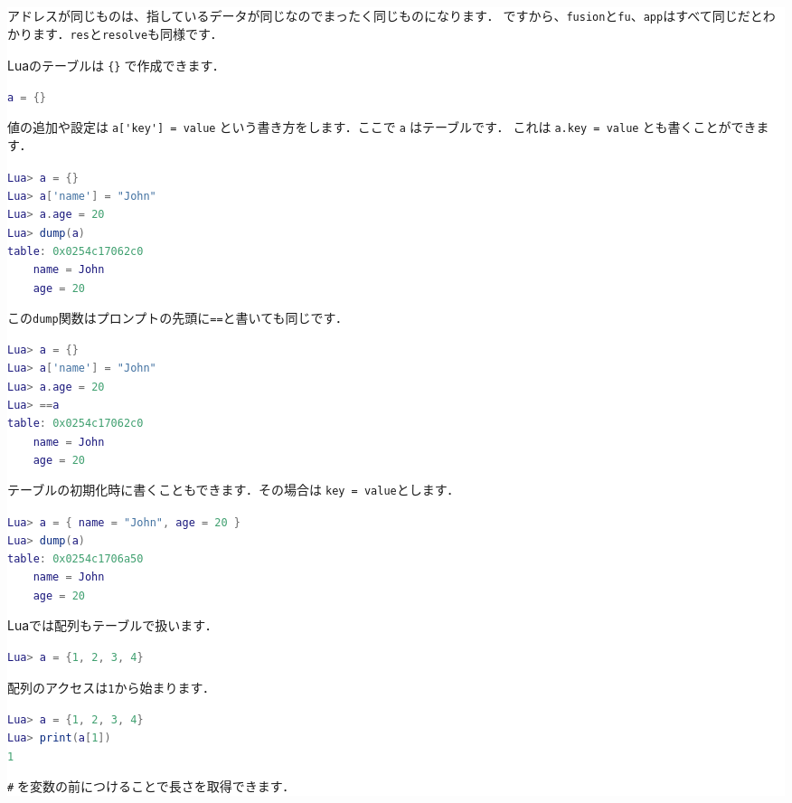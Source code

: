 アドレスが同じものは、指しているデータが同じなのでまったく同じものになります．
ですから、`fusion`と`fu`、`app`はすべて同じだとわかります．`res`と`resolve`も同様です．

Luaのテーブルは `{}` で作成できます．

```lua
a = {}
```

値の追加や設定は `a['key'] = value` という書き方をします．ここで `a` はテーブルです．
これは `a.key = value` とも書くことができます．

```lua
Lua> a = {}
Lua> a['name'] = "John"
Lua> a.age = 20
Lua> dump(a)
table: 0x0254c17062c0
	name = John
	age = 20
```

この`dump`関数はプロンプトの先頭に`==`と書いても同じです．

```lua
Lua> a = {}
Lua> a['name'] = "John"
Lua> a.age = 20
Lua> ==a
table: 0x0254c17062c0
	name = John
	age = 20
```

テーブルの初期化時に書くこともできます．その場合は `key = value`とします．

```lua
Lua> a = { name = "John", age = 20 }
Lua> dump(a)
table: 0x0254c1706a50
	name = John
	age = 20
```

Luaでは配列もテーブルで扱います．

```lua
Lua> a = {1, 2, 3, 4}
```

配列のアクセスは`1`から始まります．

```lua
Lua> a = {1, 2, 3, 4}
Lua> print(a[1])
1
```

`#` を変数の前につけることで長さを取得できます．
